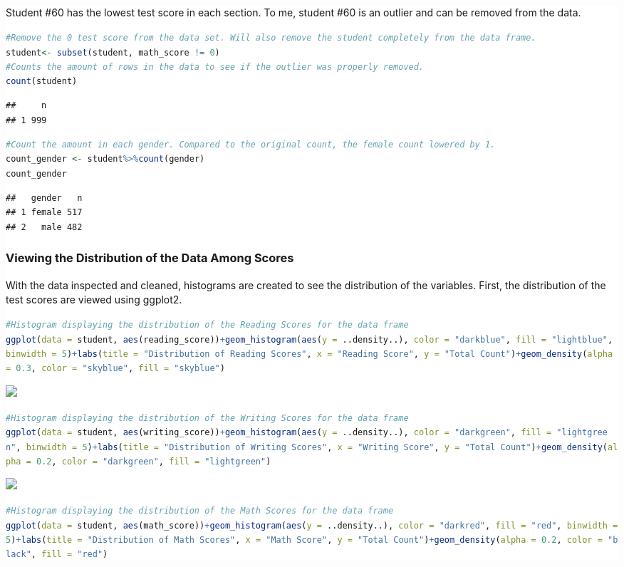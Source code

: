 Student \#60 has the lowest test score in each section. To me, student
\#60 is an outlier and can be removed from the data.

``` r
#Remove the 0 test score from the data set. Will also remove the student completely from the data frame.
student<- subset(student, math_score != 0)
#Counts the amount of rows in the data to see if the outlier was properly removed.
count(student)
```

    ##     n
    ## 1 999

``` r
#Count the amount in each gender. Compared to the original count, the female count lowered by 1.
count_gender <- student%>%count(gender)
count_gender
```

    ##   gender   n
    ## 1 female 517
    ## 2   male 482

### Viewing the Distribution of the Data Among Scores

With the data inspected and cleaned, histograms are created to see the
distribution of the variables. First, the distribution of the test
scores are viewed using ggplot2.

``` r
#Histogram displaying the distribution of the Reading Scores for the data frame
ggplot(data = student, aes(reading_score))+geom_histogram(aes(y = ..density..), color = "darkblue", fill = "lightblue", binwidth = 5)+labs(title = "Distribution of Reading Scores", x = "Reading Score", y = "Total Count")+geom_density(alpha = 0.3, color = "skyblue", fill = "skyblue")
```

![](Student-Performance_files/figure-gfm/histograms-1.png)

``` r
#Histogram displaying the distribution of the Writing Scores for the data frame
ggplot(data = student, aes(writing_score))+geom_histogram(aes(y = ..density..), color = "darkgreen", fill = "lightgreen", binwidth = 5)+labs(title = "Distribution of Writing Scores", x = "Writing Score", y = "Total Count")+geom_density(alpha = 0.2, color = "darkgreen", fill = "lightgreen")
```

![](Student-Performance_files/figure-gfm/histograms-2.png)

``` r
#Histogram displaying the distribution of the Math Scores for the data frame
ggplot(data = student, aes(math_score))+geom_histogram(aes(y = ..density..), color = "darkred", fill = "red", binwidth = 5)+labs(title = "Distribution of Math Scores", x = "Math Score", y = "Total Count")+geom_density(alpha = 0.2, color = "black", fill = "red")
```
